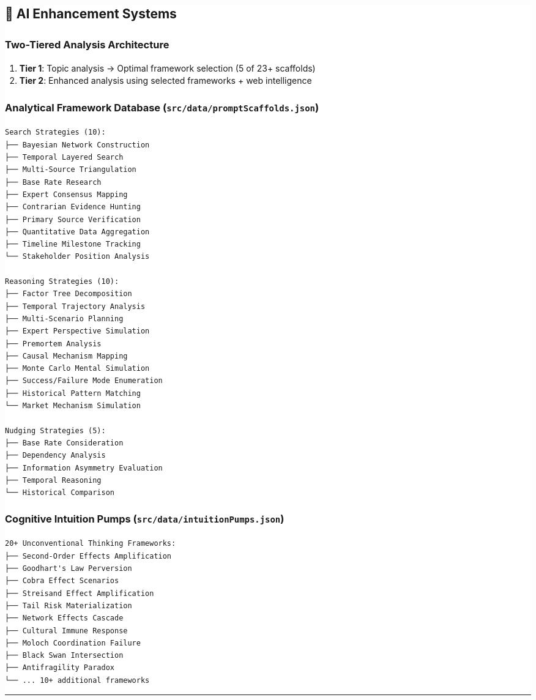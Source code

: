 ## 🧠 AI Enhancement Systems

### **Two-Tiered Analysis Architecture**
1. **Tier 1**: Topic analysis → Optimal framework selection (5 of 23+ scaffolds)
2. **Tier 2**: Enhanced analysis using selected frameworks + web intelligence

### **Analytical Framework Database** (`src/data/promptScaffolds.json`)
```
Search Strategies (10):
├── Bayesian Network Construction
├── Temporal Layered Search
├── Multi-Source Triangulation
├── Base Rate Research
├── Expert Consensus Mapping
├── Contrarian Evidence Hunting
├── Primary Source Verification
├── Quantitative Data Aggregation
├── Timeline Milestone Tracking
└── Stakeholder Position Analysis

Reasoning Strategies (10):
├── Factor Tree Decomposition
├── Temporal Trajectory Analysis
├── Multi-Scenario Planning
├── Expert Perspective Simulation
├── Premortem Analysis
├── Causal Mechanism Mapping
├── Monte Carlo Mental Simulation
├── Success/Failure Mode Enumeration
├── Historical Pattern Matching
└── Market Mechanism Simulation

Nudging Strategies (5):
├── Base Rate Consideration
├── Dependency Analysis
├── Information Asymmetry Evaluation
├── Temporal Reasoning
└── Historical Comparison
```

### **Cognitive Intuition Pumps** (`src/data/intuitionPumps.json`)
```
20+ Unconventional Thinking Frameworks:
├── Second-Order Effects Amplification
├── Goodhart's Law Perversion
├── Cobra Effect Scenarios
├── Streisand Effect Amplification
├── Tail Risk Materialization
├── Network Effects Cascade
├── Cultural Immune Response
├── Moloch Coordination Failure
├── Black Swan Intersection
├── Antifragility Paradox
└── ... 10+ additional frameworks
```

---